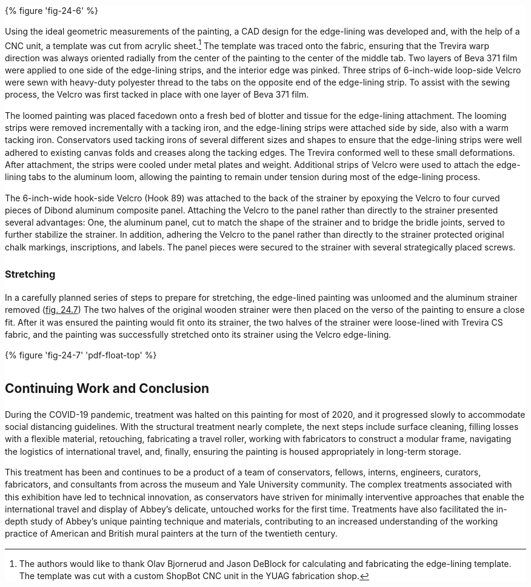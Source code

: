 {% figure 'fig-24-6' %}

Using the ideal geometric measurements of the painting, a CAD design for the edge-lining was developed and, with the help of a CNC unit, a template was cut from acrylic sheet.[^13] The template was traced onto the fabric, ensuring that the Trevira warp direction was always oriented radially from the center of the painting to the center of the middle tab. Two layers of Beva 371 film were applied to one side of the edge-lining strips, and the interior edge was pinked. Three strips of 6-inch-wide loop-side Velcro were sewn with heavy-duty polyester thread to the tabs on the opposite end of the edge-lining strip. To assist with the sewing process, the Velcro was first tacked in place with one layer of Beva 371 film.

The loomed painting was placed facedown onto a fresh bed of blotter and tissue for the edge-lining attachment. The looming strips were removed incrementally with a tacking iron, and the edge-lining strips were attached side by side, also with a warm tacking iron. Conservators used tacking irons of several different sizes and shapes to ensure that the edge-lining strips were well adhered to existing canvas folds and creases along the tacking edges. The Trevira conformed well to these small deformations. After attachment, the strips were cooled under metal plates and weight. Additional strips of Velcro were used to attach the edge-lining tabs to the aluminum loom, allowing the painting to remain under tension during most of the edge-lining process.

The 6-inch-wide hook-side Velcro (Hook 89) was attached to the back of the strainer by epoxying the Velcro to four curved pieces of Dibond aluminum composite panel. Attaching the Velcro to the panel rather than directly to the strainer presented several advantages: One, the aluminum panel, cut to match the shape of the strainer and to bridge the bridle joints, served to further stabilize the strainer. In addition, adhering the Velcro to the panel rather than directly to the strainer protected original chalk markings, inscriptions, and labels. The panel pieces were secured to the strainer with several strategically placed screws.

### Stretching

In a carefully planned series of steps to prepare for stretching, the edge-lined painting was unloomed and the aluminum strainer removed ([fig. 24.7](#fig-24-7)) The two halves of the original wooden strainer were then placed on the verso of the painting to ensure a close fit. After it was ensured the painting would fit onto its strainer, the two halves of the strainer were loose-lined with Trevira CS fabric, and the painting was successfully stretched onto its strainer using the Velcro edge-lining.

{% figure 'fig-24-7' 'pdf-float-top' %}

## Continuing Work and Conclusion

During the COVID-19 pandemic, treatment was halted on this painting for most of 2020, and it progressed slowly to accommodate social distancing guidelines. With the structural treatment nearly complete, the next steps include surface cleaning, filling losses with a flexible material, retouching, fabricating a travel roller, working with fabricators to construct a modular frame, navigating the logistics of international travel, and, finally, ensuring the painting is housed appropriately in long-term storage.

This treatment has been and continues to be a product of a team of conservators, fellows, interns, engineers, curators, fabricators, and consultants from across the museum and Yale University community. The complex treatments associated with this exhibition have led to technical innovation, as conservators have striven for minimally interventive approaches that enable the international travel and display of Abbey’s delicate, untouched works for the first time. Treatments have also facilitated the in-depth study of Abbey’s unique painting technique and materials, contributing to an increased understanding of the working practice of American and British mural painters at the turn of the twentieth century.


[^1]: *The Hours* is one of over three thousand studies on paper and canvas that came directly from Abbey’s studio to Yale University in 1937. For more information on the history of the Abbey collection, see {% cite 'Hamilton 1939' %}.
[^2]: The metal leaf was characterized with X-ray fluorescence spectroscopy (XRF) by Dr. Pablo Londero and Dr. Marcie Wiggins using the facilities and equipment of the Yale Institute for the Preservation of Cultural Heritage. For more information on Abbey’s materials and techniques, see {% cite 'Wingel et al. 2019' %}.
[^3]: Surface efflorescence is noticeably present on about half of Abbey’s preparatory studies in the YUAG collection. The efflorescence on this painting was not analyzed, but it has been characterized on other Abbey paintings as free fatty acids and metal soaps of zinc or lead. For more information, see {% cite 'Wingel et al. 2019' %}.
[^4]: The funori was prepared by an adapted purification process similar to the rinse, soak, heat, filter, and purify methods described in {% cite 'Swider and Smith 2005' %}.
[^5]: The aluminum strainer was fabricated by Promoco Manufacturing Co., 300 Morgan Lane, West Haven, CT 06516.
[^6]: Many of the advantages of using Velcro for stretching large, traveling paintings are also discussed in {% cite 'McMillan 2005' %}.
[^7]: This value was chosen as a high estimate of tensions on a stretched painting from relevant literature, such as {% cite 'Iaccarino Idelson 2009' %}. The shear strength of Velcro, 8 pounds per square inch, was provided by the manufacturer.
[^8]: According to Velcro manufacturer specifications, nylon Velcro is rated “high” for cycle life, whereas polyester is rated “medium” (Velcro Brand Woven Fasteners Product Guide, <https://www.hookandloop.com/media/wysiwyg/pdf_content/Woven-Fasteners.pdf>). Gardiner and Weber reported that a “high” cycle life is able to withstand 10,000 closures ({% cite 'Gardiner and Weber 2010' %}).
[^9]: Although rare earth magnet vendors supply pull-force specifications, the force exerted on the canvas varies by the number and thickness of layers involved in a conservation treatment. For the purposes of this treatment, the magnets had to be strong enough to suspend the metal plate and blotters against the painting surface.
[^10]: New pine crossbars and the center joining mechanism were fabricated by museum technician Paul Panamarenko.
[^11]: This portion of the treatment was completed by conservator Sydney Nikolaus.
[^12]: Trevira CS fabric is a woven polyester selected for its nice hand, low stretch on the bias, and inert qualities. Manufactured for the theater industry, it is available in 3 and 5 meter widths, making it ideal for loose-lining and lining large paintings. One of the authors was introduced to this fabric at the SRAL Mist-Lining Workshop in 2019.
[^13]: The authors would like to thank Olav Bjornerud and Jason DeBlock for calculating and fabricating the edge-lining template. The template was cut with a custom ShopBot CNC unit in the YUAG fabrication shop.
